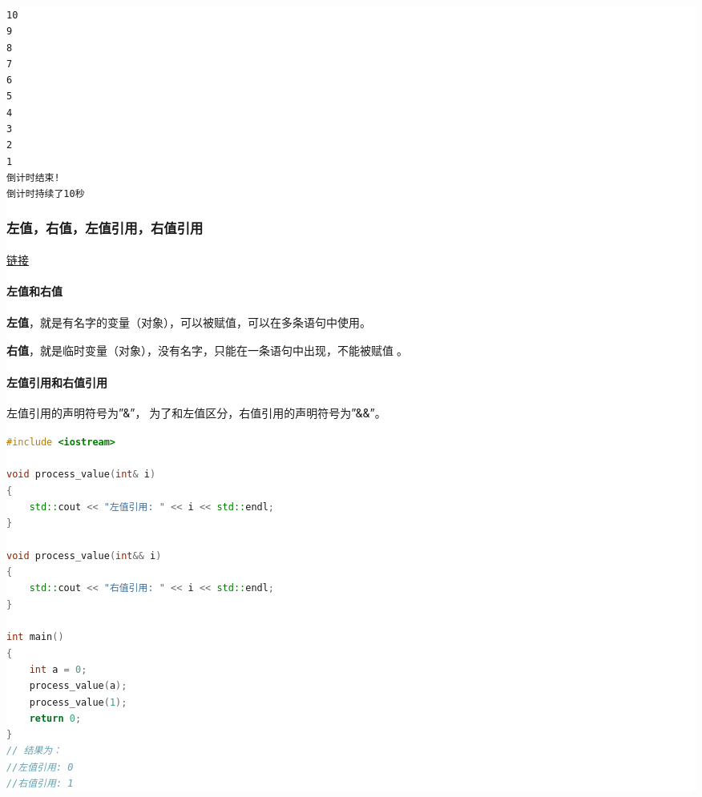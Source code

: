 ```
10
9
8
7
6
5
4
3
2
1
倒计时结束!
倒计时持续了10秒
```

### 左值，右值，左值引用，右值引用

[链接](https://blog.csdn.net/xiaolewennofollow/article/details/52559306)

#### 左值和右值

**左值**，就是有名字的变量（对象），可以被赋值，可以在多条语句中使用。

**右值**，就是临时变量（对象），没有名字，只能在一条语句中出现，不能被赋值 。

#### 左值引用和右值引用

 左值引用的声明符号为”&”， 为了和左值区分，右值引用的声明符号为”&&”。 

```c++
#include <iostream>

void process_value(int& i)
{
	std::cout << "左值引用: " << i << std::endl;
}

void process_value(int&& i)
{
	std::cout << "右值引用: " << i << std::endl;
}

int main()
{
	int a = 0;
	process_value(a);
	process_value(1);
	return 0;
}
// 结果为：
//左值引用: 0
//右值引用: 1
```
